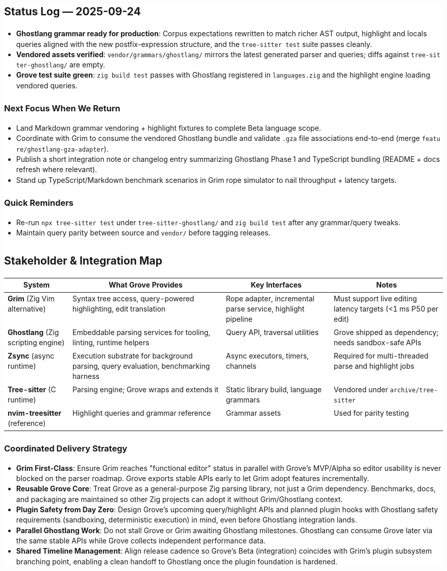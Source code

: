 ## Status Log — 2025-09-24
- **Ghostlang grammar ready for production**: Corpus expectations rewritten to match richer AST output, highlight and locals queries aligned with the new postfix-expression structure, and the `tree-sitter test` suite passes cleanly.
- **Vendored assets verified**: `vendor/grammars/ghostlang/` mirrors the latest generated parser and queries; diffs against `tree-sitter-ghostlang/` are empty.
- **Grove test suite green**: `zig build test` passes with Ghostlang registered in `languages.zig` and the highlight engine loading vendored queries.

### Next Focus When We Return
- Land Markdown grammar vendoring + highlight fixtures to complete Beta language scope.
- Coordinate with Grim to consume the vendored Ghostlang bundle and validate `.gza` file associations end-to-end (merge `feature/ghostlang-gza-adapter`).
- Publish a short integration note or changelog entry summarizing Ghostlang Phase 1 and TypeScript bundling (README + docs refresh where relevant).
- Stand up TypeScript/Markdown benchmark scenarios in Grim rope simulator to nail throughput + latency targets.

### Quick Reminders
- Re-run `npx tree-sitter test` under `tree-sitter-ghostlang/` and `zig build test` after any grammar/query tweaks.
- Maintain query parity between source and `vendor/` before tagging releases.

## Stakeholder & Integration Map
| System | What Grove Provides | Key Interfaces | Notes |
|--------|---------------------|----------------|-------|
| **Grim** (Zig Vim alternative) | Syntax tree access, query-powered highlighting, edit translation | Rope adapter, incremental parse service, highlight pipeline | Must support live editing latency targets (<1 ms P50 per edit) |
| **Ghostlang** (Zig scripting engine) | Embeddable parsing services for tooling, linting, runtime helpers | Query API, traversal utilities | Grove shipped as dependency; needs sandbox-safe APIs |
| **Zsync** (async runtime) | Execution substrate for background parsing, query evaluation, benchmarking harness | Async executors, timers, channels | Required for multi-threaded parse and highlight jobs |
| **Tree-sitter** (C runtime) | Parsing engine; Grove wraps and extends it | Static library build, language grammars | Vendored under `archive/tree-sitter` |
| **nvim-treesitter** (reference) | Highlight queries and grammar reference | Grammar assets | Used for parity testing |

### Coordinated Delivery Strategy
- **Grim First-Class**: Ensure Grim reaches "functional editor" status in parallel with Grove’s MVP/Alpha so editor usability is never blocked on the parser roadmap. Grove exports stable APIs early to let Grim adopt features incrementally.
- **Reusable Grove Core**: Treat Grove as a general-purpose Zig parsing library, not just a Grim dependency. Benchmarks, docs, and packaging are maintained so other Zig projects can adopt it without Grim/Ghostlang context.
- **Plugin Safety from Day Zero**: Design Grove’s upcoming query/highlight APIs and planned plugin hooks with Ghostlang safety requirements (sandboxing, deterministic execution) in mind, even before Ghostlang integration lands.
- **Parallel Ghostlang Work**: Do not stall Grove or Grim awaiting Ghostlang milestones. Ghostlang can consume Grove later via the same stable APIs while Grove collects independent performance data.
- **Shared Timeline Management**: Align release cadence so Grove’s Beta (integration) coincides with Grim’s plugin subsystem branching point, enabling a clean handoff to Ghostlang once the plugin foundation is hardened.
